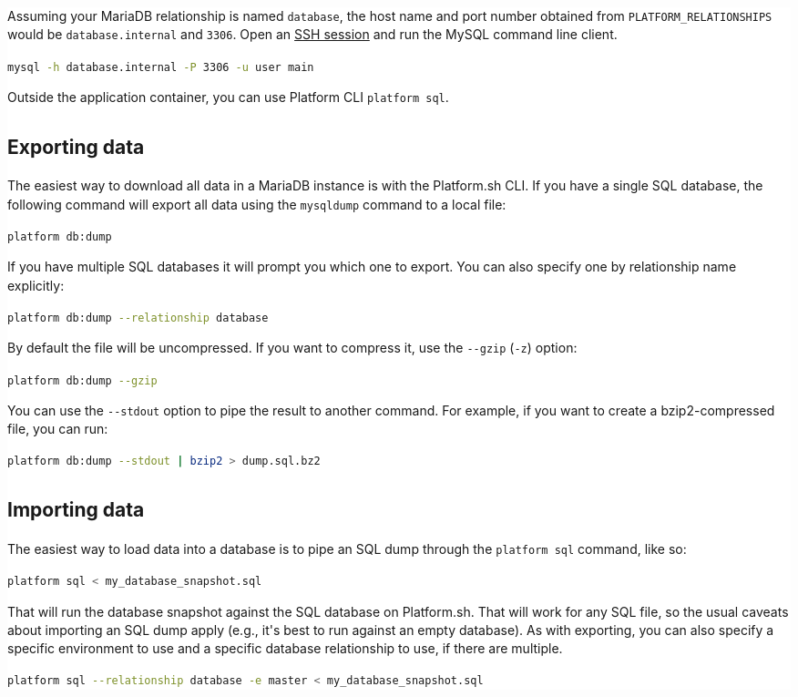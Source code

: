 Assuming your MariaDB relationship is named `database`, the host name and port number obtained from `PLATFORM_RELATIONSHIPS` would be `database.internal` and `3306`. Open an [SSH session](/development/ssh.md) and run the MySQL command line client.

```bash
mysql -h database.internal -P 3306 -u user main
```

Outside the application container, you can use Platform CLI `platform sql`.

## Exporting data

The easiest way to download all data in a MariaDB instance is with the Platform.sh CLI.  If you have a single SQL database, the following command will export all data using the `mysqldump` command to a local file:

```bash
platform db:dump
```

If you have multiple SQL databases it will prompt you which one to export. You can also specify one by relationship name explicitly:

```bash
platform db:dump --relationship database
```

By default the file will be uncompressed. If you want to compress it, use the `--gzip` (`-z`) option:

```bash
platform db:dump --gzip
```

You can use the `--stdout` option to pipe the result to another command. For example, if you want to create a bzip2-compressed file, you can run:

```bash
platform db:dump --stdout | bzip2 > dump.sql.bz2
```

## Importing data

The easiest way to load data into a database is to pipe an SQL dump through the `platform sql` command, like so:

```bash
platform sql < my_database_snapshot.sql
```

That will run the database snapshot against the SQL database on Platform.sh.  That will work for any SQL file, so the usual caveats about importing an SQL dump apply (e.g., it's best to run against an empty database).  As with exporting, you can also specify a specific environment to use and a specific database relationship to use, if there are multiple.

```bash
platform sql --relationship database -e master < my_database_snapshot.sql
```
